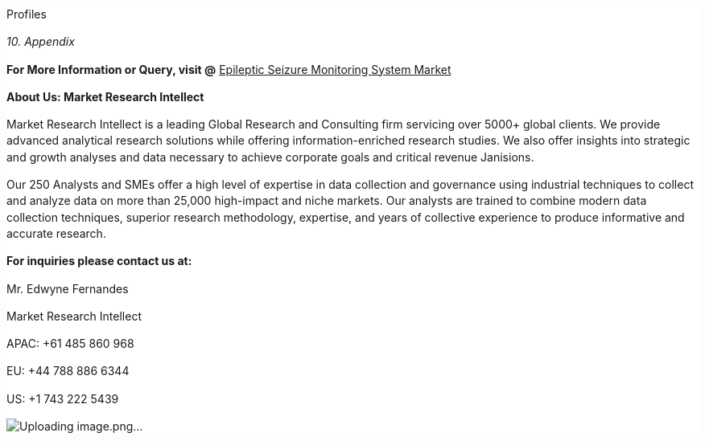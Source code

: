 Profiles</span></em></p><p><em><span class="font-[700]">10. Appendix</span></em></p><p><span class="font-[700]"><strong>For More Information or Query, visit&nbsp;@</strong>&nbsp;</span><span class="font-[700]"><a href="https://www.marketresearchintellect.com/product/global-epileptic-seizure-monitoring-system-market-size-forecast/?utm_source=Linkedin&utm_medium=858" target="_blank" data-tracking-control-name="article-ssr-frontend-pulse_little-text-block" data-tracking-will-navigate="" data-test-link="">Epileptic Seizure Monitoring System Market</a></span></p><p><strong><span class="font-[700]">About Us: Market Research Intellect</span></strong></p><p><span class="">Market Research Intellect is a leading Global Research and Consulting firm servicing over 5000+ global clients. We provide advanced analytical research solutions while offering information-enriched research studies.&nbsp;</span>We also offer insights into strategic and growth analyses and data necessary to achieve corporate goals and critical revenue Janisions.</p><p><span class="">Our 250 Analysts and SMEs offer a high level of expertise in data collection and governance using industrial techniques to collect and analyze data on more than 25,000 high-impact and niche markets. Our analysts are trained to combine modern data collection techniques, superior research methodology, expertise, and years of collective experience to produce informative and accurate research.</span></p><p><strong>For inquiries please contact us at:</strong></p><p>Mr. Edwyne Fernandes</p><p>Market Research Intellect</p><p>APAC: +61 485 860 968</p><p>EU: +44 788 886 6344</p><p>US: +1 743 222 5439</p>
![Uploading image.png…]()
